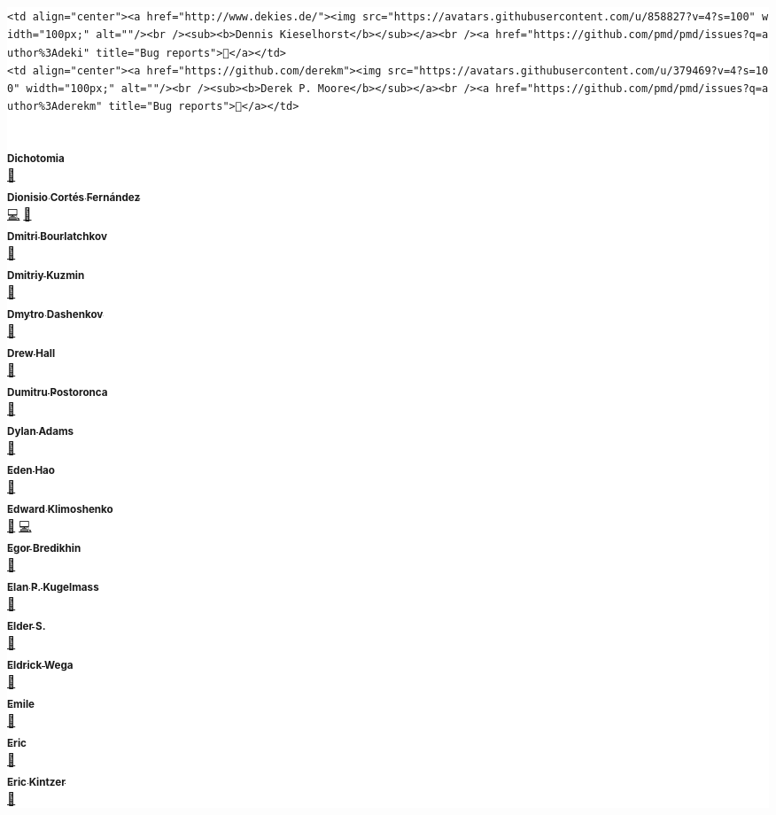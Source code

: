     <td align="center"><a href="http://www.dekies.de/"><img src="https://avatars.githubusercontent.com/u/858827?v=4?s=100" width="100px;" alt=""/><br /><sub><b>Dennis Kieselhorst</b></sub></a><br /><a href="https://github.com/pmd/pmd/issues?q=author%3Adeki" title="Bug reports">🐛</a></td>
    <td align="center"><a href="https://github.com/derekm"><img src="https://avatars.githubusercontent.com/u/379469?v=4?s=100" width="100px;" alt=""/><br /><sub><b>Derek P. Moore</b></sub></a><br /><a href="https://github.com/pmd/pmd/issues?q=author%3Aderekm" title="Bug reports">🐛</a></td>
  </tr>
  <tr>
    <td align="center"><a href="https://github.com/Dichotomia"><img src="https://avatars.githubusercontent.com/u/5593198?v=4?s=100" width="100px;" alt=""/><br /><sub><b>Dichotomia</b></sub></a><br /><a href="https://github.com/pmd/pmd/issues?q=author%3ADichotomia" title="Bug reports">🐛</a></td>
    <td align="center"><a href="https://github.com/dionisioC"><img src="https://avatars.githubusercontent.com/u/8872359?v=4?s=100" width="100px;" alt=""/><br /><sub><b>Dionisio Cortés Fernández</b></sub></a><br /><a href="https://github.com/pmd/pmd/commits?author=dionisioC" title="Code">💻</a> <a href="https://github.com/pmd/pmd/issues?q=author%3AdionisioC" title="Bug reports">🐛</a></td>
    <td align="center"><a href="https://github.com/dimas-b"><img src="https://avatars.githubusercontent.com/u/40603221?v=4?s=100" width="100px;" alt=""/><br /><sub><b>Dmitri Bourlatchkov</b></sub></a><br /><a href="https://github.com/pmd/pmd/issues?q=author%3Adimas-b" title="Bug reports">🐛</a></td>
    <td align="center"><a href="https://github.com/dmitrykuzmin"><img src="https://avatars.githubusercontent.com/u/5636313?v=4?s=100" width="100px;" alt=""/><br /><sub><b>Dmitriy Kuzmin</b></sub></a><br /><a href="https://github.com/pmd/pmd/issues?q=author%3Admitrykuzmin" title="Bug reports">🐛</a></td>
    <td align="center"><a href="https://github.com/ddashenkov"><img src="https://avatars.githubusercontent.com/u/17772311?v=4?s=100" width="100px;" alt=""/><br /><sub><b>Dmytro Dashenkov</b></sub></a><br /><a href="https://github.com/pmd/pmd/issues?q=author%3Addashenkov" title="Bug reports">🐛</a></td>
    <td align="center"><a href="https://github.com/chimpytt"><img src="https://avatars.githubusercontent.com/u/3532693?v=4?s=100" width="100px;" alt=""/><br /><sub><b>Drew Hall</b></sub></a><br /><a href="https://github.com/pmd/pmd/issues?q=author%3Achimpytt" title="Bug reports">🐛</a></td>
    <td align="center"><a href="https://github.com/posto"><img src="https://avatars.githubusercontent.com/u/899189?v=4?s=100" width="100px;" alt=""/><br /><sub><b>Dumitru Postoronca</b></sub></a><br /><a href="https://github.com/pmd/pmd/issues?q=author%3Aposto" title="Bug reports">🐛</a></td>
  </tr>
  <tr>
    <td align="center"><a href="https://github.com/dkadams"><img src="https://avatars.githubusercontent.com/u/1144945?v=4?s=100" width="100px;" alt=""/><br /><sub><b>Dylan Adams</b></sub></a><br /><a href="https://github.com/pmd/pmd/issues?q=author%3Adkadams" title="Bug reports">🐛</a></td>
    <td align="center"><a href="https://github.com/kuanrongdelvdou"><img src="https://avatars.githubusercontent.com/u/33919823?v=4?s=100" width="100px;" alt=""/><br /><sub><b>Eden Hao</b></sub></a><br /><a href="https://github.com/pmd/pmd/issues?q=author%3Akuanrongdelvdou" title="Bug reports">🐛</a></td>
    <td align="center"><a href="https://github.com/eklimo"><img src="https://avatars.githubusercontent.com/u/39220927?v=4?s=100" width="100px;" alt=""/><br /><sub><b>Edward Klimoshenko</b></sub></a><br /><a href="https://github.com/pmd/pmd/issues?q=author%3Aeklimo" title="Bug reports">🐛</a> <a href="https://github.com/pmd/pmd/commits?author=eklimo" title="Code">💻</a></td>
    <td align="center"><a href="https://github.com/Egor18"><img src="https://avatars.githubusercontent.com/u/32983915?v=4?s=100" width="100px;" alt=""/><br /><sub><b>Egor Bredikhin</b></sub></a><br /><a href="https://github.com/pmd/pmd/issues?q=author%3AEgor18" title="Bug reports">🐛</a></td>
    <td align="center"><a href="https://github.com/epkugelmass"><img src="https://avatars.githubusercontent.com/u/6265378?v=4?s=100" width="100px;" alt=""/><br /><sub><b>Elan P. Kugelmass</b></sub></a><br /><a href="https://github.com/pmd/pmd/issues?q=author%3Aepkugelmass" title="Bug reports">🐛</a></td>
    <td align="center"><a href="https://github.com/eldereng"><img src="https://avatars.githubusercontent.com/u/8397171?v=4?s=100" width="100px;" alt=""/><br /><sub><b>Elder S.</b></sub></a><br /><a href="https://github.com/pmd/pmd/issues?q=author%3Aeldereng" title="Bug reports">🐛</a></td>
    <td align="center"><a href="https://github.com/Eldrick19"><img src="https://avatars.githubusercontent.com/u/26189114?v=4?s=100" width="100px;" alt=""/><br /><sub><b>Eldrick Wega</b></sub></a><br /><a href="https://github.com/pmd/pmd/commits?author=Eldrick19" title="Documentation">📖</a></td>
  </tr>
  <tr>
    <td align="center"><a href="http://emilesonneveld.be/"><img src="https://avatars.githubusercontent.com/u/2298426?v=4?s=100" width="100px;" alt=""/><br /><sub><b>Emile</b></sub></a><br /><a href="https://github.com/pmd/pmd/issues?q=author%3AEmileSonneveld" title="Bug reports">🐛</a></td>
    <td align="center"><a href="http://stackoverflow.com/users/2419922/cshu"><img src="https://avatars.githubusercontent.com/u/3754290?v=4?s=100" width="100px;" alt=""/><br /><sub><b>Eric</b></sub></a><br /><a href="https://github.com/pmd/pmd/issues?q=author%3Acshu" title="Bug reports">🐛</a></td>
    <td align="center"><a href="https://github.com/cropredyHelix"><img src="https://avatars.githubusercontent.com/u/25649155?v=4?s=100" width="100px;" alt=""/><br /><sub><b>Eric Kintzer</b></sub></a><br /><a href="https://github.com/pmd/pmd/issues?q=author%3AcropredyHelix" title="Bug reports">🐛</a></td>